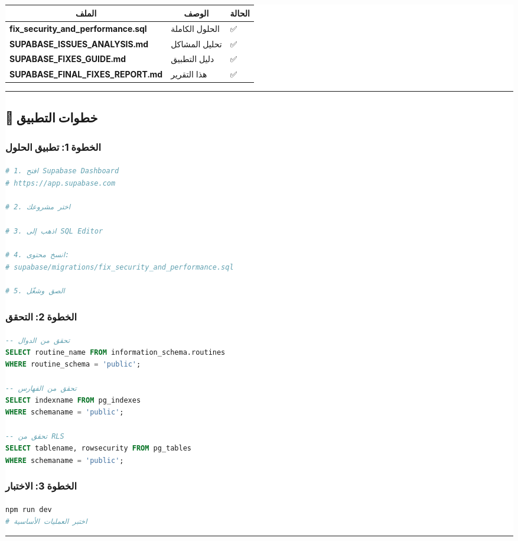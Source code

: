 | الملف | الوصف | الحالة |
|------|--------|--------|
| **fix_security_and_performance.sql** | الحلول الكاملة | ✅ |
| **SUPABASE_ISSUES_ANALYSIS.md** | تحليل المشاكل | ✅ |
| **SUPABASE_FIXES_GUIDE.md** | دليل التطبيق | ✅ |
| **SUPABASE_FINAL_FIXES_REPORT.md** | هذا التقرير | ✅ |

---

## 🚀 خطوات التطبيق

### الخطوة 1: تطبيق الحلول

```bash
# 1. افتح Supabase Dashboard
# https://app.supabase.com

# 2. اختر مشروعك

# 3. اذهب إلى SQL Editor

# 4. انسخ محتوى:
# supabase/migrations/fix_security_and_performance.sql

# 5. الصق وشغّل
```

### الخطوة 2: التحقق

```sql
-- تحقق من الدوال
SELECT routine_name FROM information_schema.routines 
WHERE routine_schema = 'public';

-- تحقق من الفهارس
SELECT indexname FROM pg_indexes 
WHERE schemaname = 'public';

-- تحقق من RLS
SELECT tablename, rowsecurity FROM pg_tables 
WHERE schemaname = 'public';
```

### الخطوة 3: الاختبار

```bash
npm run dev
# اختبر العمليات الأساسية
```

---